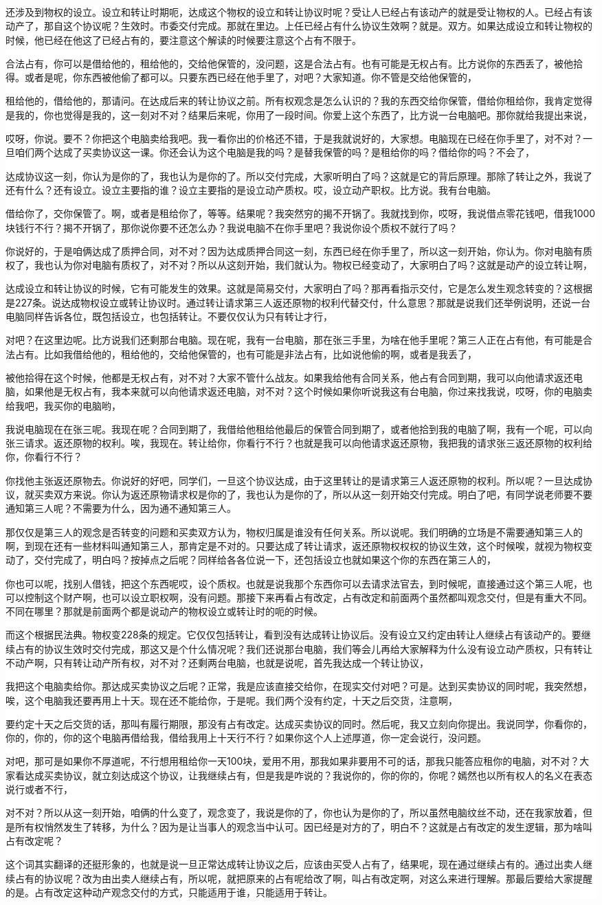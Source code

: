 还涉及到物权的设立。设立和转让时期呃，达成这个物权的设立和转让协议时呢？受让人已经占有该动产的就是受让物权的人。已经占有该动产了，那自这个协议呢？生效时。市委交付完成。那就在里边。上任已经占有什么协议生效啊？就是。双方。如果达成设立和转让物权的时候，他已经在他这了已经占有的，要注意这个解读的时候要注意这个占有不限于。

合法占有，你可以是借给他的，租给他的，交给他保管的，没问题，这是合法占有。也有可能是无权占有。比方说你的东西丢了，被他拾得。或者是呢，你东西被他偷了都可以。只要东西已经在他手里了，对吧？大家知道。你不管是交给他保管的，

租给他的，借给他的，那请问。在达成后来的转让协议之前。所有权观念是怎么认识的？我的东西交给你保管，借给你租给你，我肯定觉得是我的，你也觉得是我的，这一刻对不对？结果后来呢，你用了一段时间。你爱上这个东西了，比方说一台电脑吧。那你就给我提出来说，

哎呀，你说。要不？你把这个电脑卖给我吧。我一看你出的价格还不错，于是我就说好的，大家想。电脑现在已经在你手里了，对不对？一旦咱们两个达成了买卖协议这一课。你还会认为这个电脑是我的吗？是替我保管的吗？是租给你的吗？借给你的吗？不会了，

达成协议这一刻，你认为是你的了，我也认为是你的了。所以交付完成，大家听明白了吗？这就是它的背后原理。那除了转让之外，我说了还有什么？还有设立。设立主要指的谁？设立主要指的是设立动产质权。哎，设立动产职权。比方说。我有台电脑。

借给你了，交你保管了。啊，或者是租给你了，等等。结果呢？我突然穷的揭不开锅了。我就找到你，哎呀，我说借点零花钱吧，借我1000块钱行不行？揭不开锅了，那你说你要不还怎么办？我说电脑不在你手里吧？我说你设个质权不就行了吗？

你说好的，于是咱俩达成了质押合同，对不对？因为达成质押合同这一刻，东西已经在你手里了，所以这一刻开始，你认为。你对电脑有质权了，我也认为你对电脑有质权了，对不对？所以从这刻开始，我们就认为。物权已经变动了，大家明白了吗？这就是动产的设立转让啊，

达成设立和转让协议的时候，它有可能发生的效果。这就是简易交付，大家明白了吗？那再看指示交付，它是怎么发生观念转变的？这根据是227条。说达成物权设立或转让协议时。通过转让请求第三人返还原物的权利代替交付，什么意思？那就是说我们还举例说明，还说一台电脑同样告诉各位，既包括设立，也包括转让。不要仅仅认为只有转让才行，

对吧？在这里边呢。比方说我们还剩那台电脑。现在呢，我有一台电脑，那在张三手里，为啥在他手里呢？第三人正在占有他，有可能是合法占有。比如我借给他的，租给他的，交给他保管的，也有可能是非法占有，比如说他偷的啊，或者是我丢了，

被他拾得在这个时候，他都是无权占有，对不对？大家不管什么战友。如果我给他有合同关系，他占有合同到期，我可以向他请求返还电脑，如果他是无权占有，我本来就可以向他请求返还电脑，对不对？这个时候如果你听说我这有台电脑，你过来找我说，哎呀，你的电脑卖给我吧，我买你的电脑哟，

我说电脑现在在张三呢。我现在呢？合同到期了，我借给他租给他最后的保管合同到期了，或者他拾到我的电脑了啊，我有一个呢，可以向张三请求。返还原物的权利。唉，我现在。转让给你，你看行不行？也就是我可以向他请求返还原物，我把我的请求张三返还原物的权利给你，你看行不行？

你找他主张返还原物去。你说好的好吧，同学们，一旦这个协议达成，由于这里转让的是请求第三人返还原物的权利。所以呢？一旦达成协议，就买卖双方来说。你认为返还原物请求权是你的了，我也认为是你的了，所以从这一刻开始交付完成。明白了吧，有同学说老师要不要通知第三人呢？不需要为什么，因为通不通知第三人。

那仅仅是第三人的观念是否转变的问题和买卖双方认为，物权归属是谁没有任何关系。所以说呢。我们明确的立场是不需要通知第三人的啊，到现在还有一些材料叫通知第三人，那肯定是不对的。只要达成了转让请求，返还原物权权权的协议生效，这个时候唉，就视为物权变动了，交付完成了，明白吗？按掉点之后呢？同样给各各位说一下，还包括设立也就如果这个你的东西在第三人的，

你也可以呢，找别人借钱，把这个东西呢哎，设个质权。也就是说我那个东西你可以去请求法官去，到时候呢，直接通过这个第三人呢，也可以控制这个财产啊，也可以设立职权啊，没有问题。那接下来再看占有改定，占有改定和前面两个虽然都叫观念交付，但是有重大不同。不同在哪里？那就是前面两个都是说动产的物权设立或转让时的呃的时候。

而这个根据民法典。物权变228条的规定。它仅仅包括转让，看到没有达成转让协议后。没有设立又约定由转让人继续占有该动产的。要继续占有的协议生效时交付完成，那这又是个什么情况呢？我们还说那台电脑，我们等会儿再给大家解释为什么没有设立动产质权，只有转让不动产啊，只有转让动产所有权，对不对？还剩两台电脑，也就是说呢，首先我达成一个转让协议，

我把这个电脑卖给你。那达成买卖协议之后呢？正常，我是应该直接交给你，在现实交付对吧？可是。达到买卖协议的同时呢，我突然想，唉，这个电脑我还要再用上十天。现在还不能给你，于是呢。我们两个没有约定，十天之后交货，注意啊，

要约定十天之后交货的话，那叫有履行期限，那没有占有改定。达成买卖协议的同时。然后呢，我又立刻向你提出。我说同学，你看你的，你的，你的，你的这个电脑再借给我，借给我用上十天行不行？如果你这个人上述厚道，你一定会说行，没问题。

对吧，那可是如果你不厚道呢，不行想用租给你一天100块，爱用不用，那我如果非要用不可的话，那我只能答应租你的电脑，对不对？大家看达成买卖协议，就立刻达成这个协议，让我继续占有，但是我是咋说的？我说你的，你的你的，你呢？嫣然也以所有权人的名义在表态说行或者不行，

对不对？所以从这一刻开始，咱俩的什么变了，观念变了，我说是你的了，你也认为是你的了，所以虽然电脑纹丝不动，还在我家放着，但是所有权悄然发生了转移，为什么？因为是让当事人的观念当中认可。因已经是对方的了，明白不？这就是占有改定的发生逻辑，那为啥叫占有改定呢？

这个词其实翻译的还挺形象的，也就是说一旦正常达成转让协议之后，应该由买受人占有了，结果呢，现在通过继续占有的。通过出卖人继续占有的协议呢？改为由出卖人继续占有，所以呢，就把原来的占有呢给改了啊，叫占有改定啊，对这么来进行理解。那最后要给大家提醒的是。占有改定这种动产观念交付的方式，只能适用于谁，只能适用于转让。
